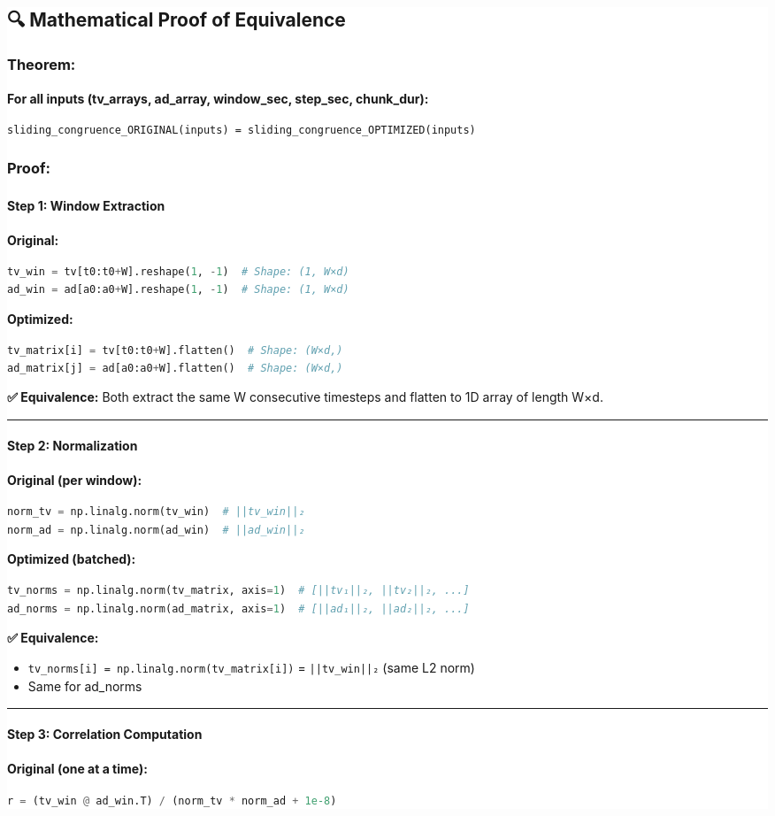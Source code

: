 
## 🔍 Mathematical Proof of Equivalence

### Theorem:
**For all inputs (tv_arrays, ad_array, window_sec, step_sec, chunk_dur):**

```
sliding_congruence_ORIGINAL(inputs) = sliding_congruence_OPTIMIZED(inputs)
```

### Proof:

#### **Step 1: Window Extraction**

**Original:**
```python
tv_win = tv[t0:t0+W].reshape(1, -1)  # Shape: (1, W×d)
ad_win = ad[a0:a0+W].reshape(1, -1)  # Shape: (1, W×d)
```

**Optimized:**
```python
tv_matrix[i] = tv[t0:t0+W].flatten()  # Shape: (W×d,)
ad_matrix[j] = ad[a0:a0+W].flatten()  # Shape: (W×d,)
```

**✅ Equivalence:** Both extract the same W consecutive timesteps and flatten to 1D array of length W×d.

---

#### **Step 2: Normalization**

**Original (per window):**
```python
norm_tv = np.linalg.norm(tv_win)  # ||tv_win||₂
norm_ad = np.linalg.norm(ad_win)  # ||ad_win||₂
```

**Optimized (batched):**
```python
tv_norms = np.linalg.norm(tv_matrix, axis=1)  # [||tv₁||₂, ||tv₂||₂, ...]
ad_norms = np.linalg.norm(ad_matrix, axis=1)  # [||ad₁||₂, ||ad₂||₂, ...]
```

**✅ Equivalence:** 
- `tv_norms[i] = np.linalg.norm(tv_matrix[i])` = `||tv_win||₂` (same L2 norm)
- Same for ad_norms

---

#### **Step 3: Correlation Computation**

**Original (one at a time):**
```python
r = (tv_win @ ad_win.T) / (norm_tv * norm_ad + 1e-8)
```
